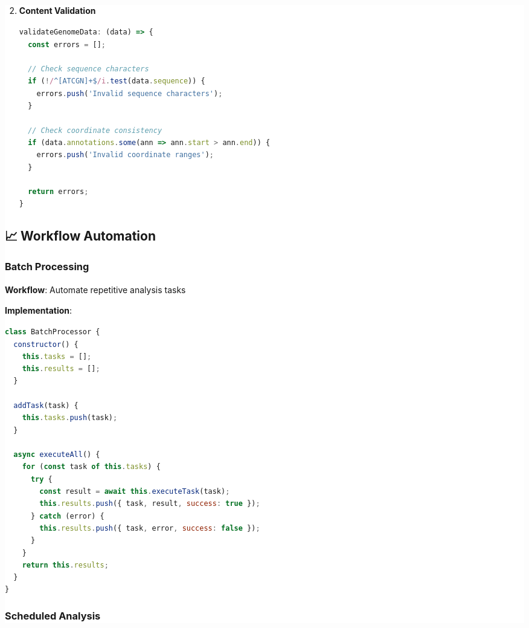 2. **Content Validation**
   ```javascript
   validateGenomeData: (data) => {
     const errors = [];
     
     // Check sequence characters
     if (!/^[ATCGN]+$/i.test(data.sequence)) {
       errors.push('Invalid sequence characters');
     }
     
     // Check coordinate consistency
     if (data.annotations.some(ann => ann.start > ann.end)) {
       errors.push('Invalid coordinate ranges');
     }
     
     return errors;
   }
   ```

## 📈 Workflow Automation

### Batch Processing

**Workflow**: Automate repetitive analysis tasks

**Implementation**:
```javascript
class BatchProcessor {
  constructor() {
    this.tasks = [];
    this.results = [];
  }
  
  addTask(task) {
    this.tasks.push(task);
  }
  
  async executeAll() {
    for (const task of this.tasks) {
      try {
        const result = await this.executeTask(task);
        this.results.push({ task, result, success: true });
      } catch (error) {
        this.results.push({ task, error, success: false });
      }
    }
    return this.results;
  }
}
```

### Scheduled Analysis
